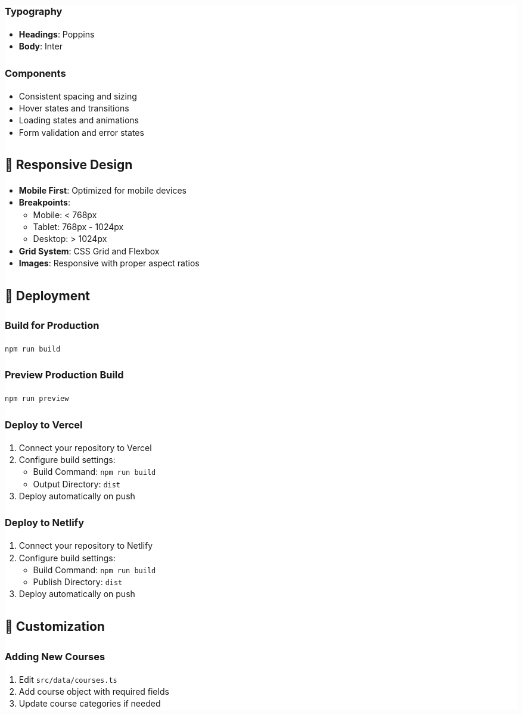 ### Typography
- **Headings**: Poppins
- **Body**: Inter

### Components
- Consistent spacing and sizing
- Hover states and transitions
- Loading states and animations
- Form validation and error states

## 📱 Responsive Design

- **Mobile First**: Optimized for mobile devices
- **Breakpoints**: 
  - Mobile: < 768px
  - Tablet: 768px - 1024px
  - Desktop: > 1024px
- **Grid System**: CSS Grid and Flexbox
- **Images**: Responsive with proper aspect ratios

## 🚀 Deployment

### Build for Production
```bash
npm run build
```

### Preview Production Build
```bash
npm run preview
```

### Deploy to Vercel
1. Connect your repository to Vercel
2. Configure build settings:
   - Build Command: `npm run build`
   - Output Directory: `dist`
3. Deploy automatically on push

### Deploy to Netlify
1. Connect your repository to Netlify
2. Configure build settings:
   - Build Command: `npm run build`
   - Publish Directory: `dist`
3. Deploy automatically on push

## 🔧 Customization

### Adding New Courses
1. Edit `src/data/courses.ts`
2. Add course object with required fields
3. Update course categories if needed
